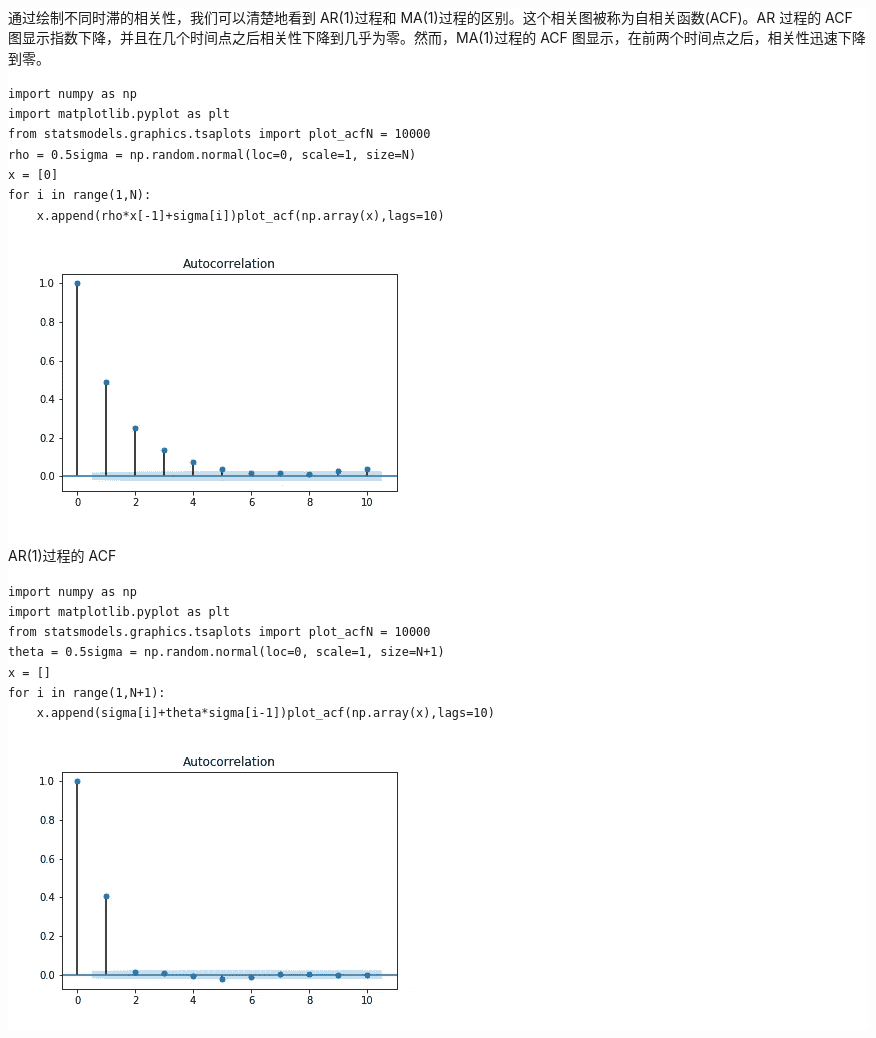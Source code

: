 通过绘制不同时滞的相关性，我们可以清楚地看到 AR(1)过程和 MA(1)过程的区别。这个相关图被称为自相关函数(ACF)。AR 过程的 ACF 图显示指数下降，并且在几个时间点之后相关性下降到几乎为零。然而，MA(1)过程的 ACF 图显示，在前两个时间点之后，相关性迅速下降到零。

```
import numpy as np
import matplotlib.pyplot as plt
from statsmodels.graphics.tsaplots import plot_acfN = 10000
rho = 0.5sigma = np.random.normal(loc=0, scale=1, size=N)
x = [0]
for i in range(1,N):
    x.append(rho*x[-1]+sigma[i])plot_acf(np.array(x),lags=10)
```

![](img/dd695f95413f11742a118aa6e9df852d.png)

AR(1)过程的 ACF

```
import numpy as np
import matplotlib.pyplot as plt
from statsmodels.graphics.tsaplots import plot_acfN = 10000
theta = 0.5sigma = np.random.normal(loc=0, scale=1, size=N+1)
x = []
for i in range(1,N+1):
    x.append(sigma[i]+theta*sigma[i-1])plot_acf(np.array(x),lags=10)
```

![](img/33053e703f0c66add32a2cb119ad8a7d.png)

